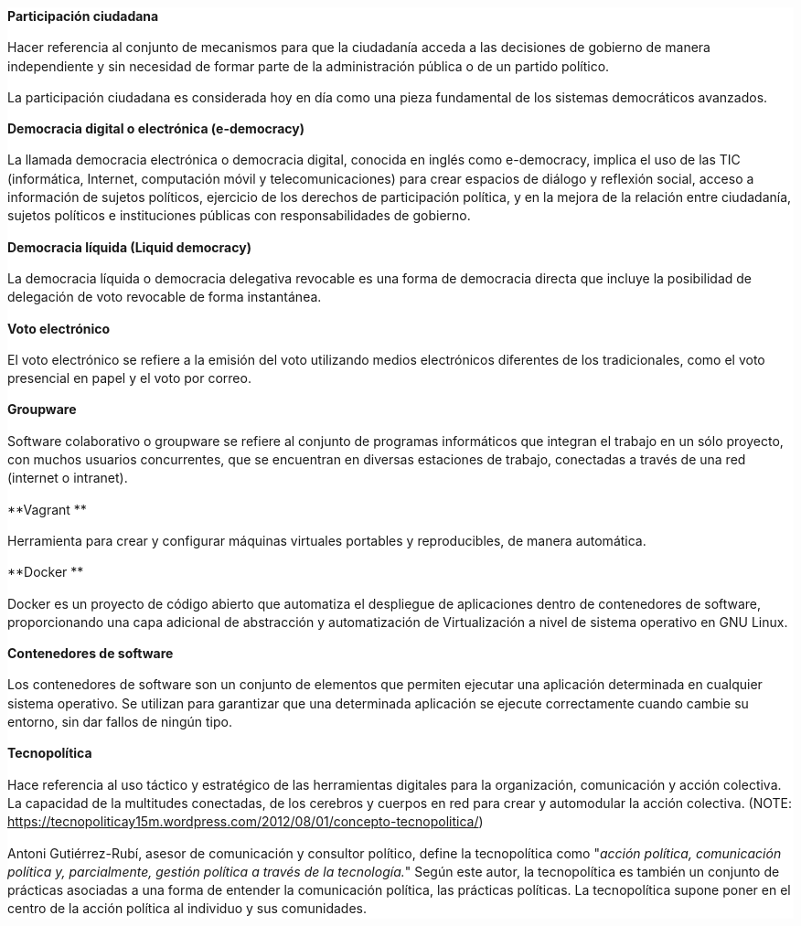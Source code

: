 **Participación ciudadana**

Hacer referencia al conjunto de mecanismos para que la ciudadanía acceda a las decisiones de gobierno de manera independiente y sin necesidad de formar parte de la administración pública o de un partido político.

La participación ciudadana es considerada hoy en día como una pieza fundamental de los sistemas democráticos avanzados.

**Democracia digital o electrónica (e-democracy)**

La llamada democracia electrónica o democracia digital, conocida en inglés como e-democracy, implica el uso de las TIC (informática, Internet, computación móvil y telecomunicaciones) para crear espacios de diálogo y reflexión social, acceso a información de sujetos políticos, ejercicio de los derechos de participación política, y en la mejora de la relación entre ciudadanía, sujetos políticos e instituciones públicas con responsabilidades de gobierno.

**Democracia líquida (Liquid democracy)**

La democracia líquida o democracia delegativa revocable es una forma de democracia directa que incluye la posibilidad de delegación de voto revocable de forma instantánea.

**Voto electrónico**

El voto electrónico se refiere a la emisión del voto utilizando medios electrónicos diferentes de los tradicionales, como el voto presencial en papel y el voto por correo.

**Groupware**

Software colaborativo o groupware se refiere al conjunto de programas informáticos que integran el trabajo en un sólo proyecto, con muchos usuarios concurrentes, que se encuentran en diversas estaciones de trabajo, conectadas a través de una red (internet o intranet).

**Vagrant **

Herramienta para crear y configurar máquinas virtuales portables y reproducibles, de manera automática.

**Docker **

Docker es un proyecto de código abierto que automatiza el despliegue de aplicaciones dentro de contenedores de software, proporcionando una capa adicional de abstracción y automatización de Virtualización a nivel de sistema operativo en GNU Linux.

**Contenedores de software**

Los contenedores de software son un conjunto de elementos que permiten ejecutar una aplicación determinada en cualquier sistema operativo. Se utilizan para garantizar que una determinada aplicación se ejecute correctamente cuando cambie su entorno, sin dar fallos de ningún tipo. 

**Tecnopolítica**

Hace referencia al uso táctico y estratégico de las herramientas digitales para la organización, comunicación y acción colectiva. La capacidad de la multitudes conectadas, de los cerebros y cuerpos en red para crear y automodular la acción colectiva. (NOTE:  https://tecnopoliticay15m.wordpress.com/2012/08/01/concepto-tecnopolitica/)

Antoni Gutiérrez-Rubí, asesor de comunicación y consultor político,  define la tecnopolítica como "*acción política, comunicación política y, parcialmente, gestión política a través de la tecnología.*" Según este autor, la tecnopolítica es también un conjunto de prácticas asociadas a una forma de entender la comunicación política, las prácticas políticas. La tecnopolítica supone poner en el centro de la acción política al individuo y sus comunidades.
